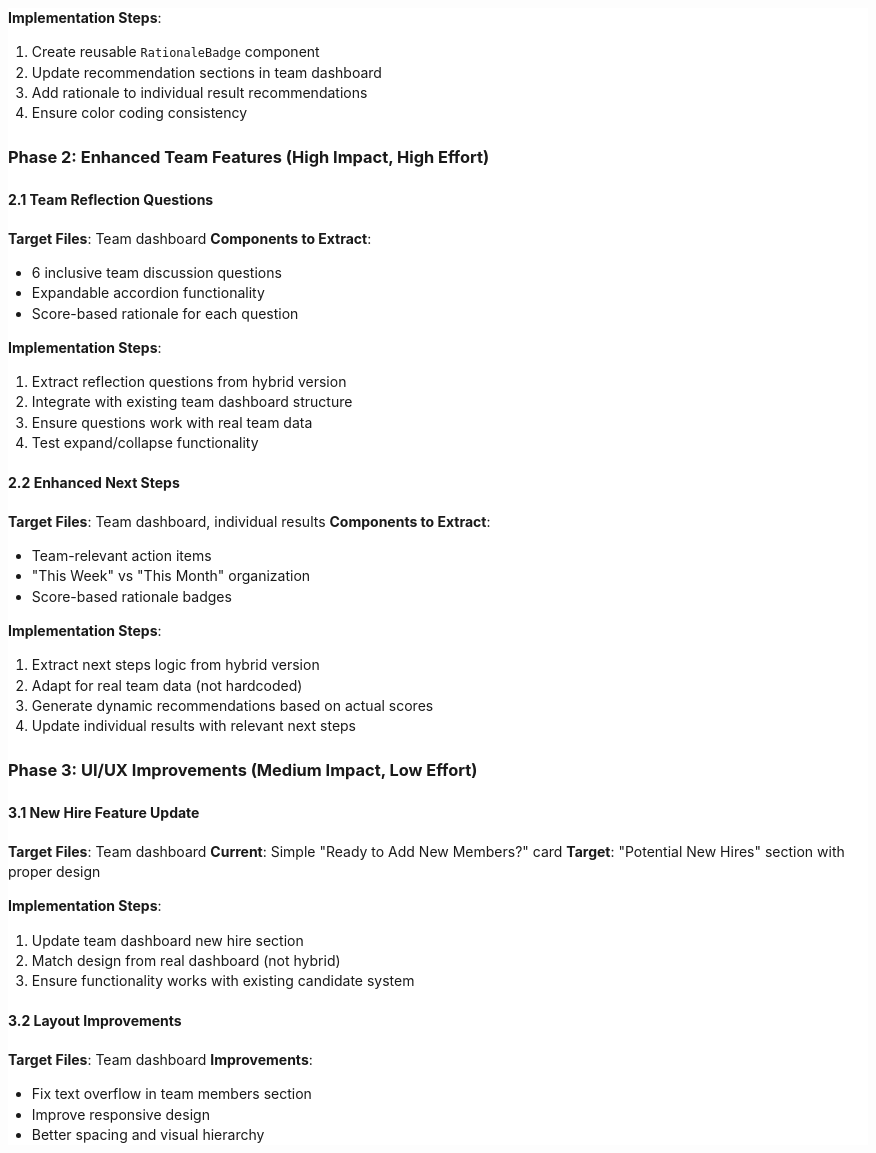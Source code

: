 **Implementation Steps**:
1. Create reusable `RationaleBadge` component
2. Update recommendation sections in team dashboard
3. Add rationale to individual result recommendations
4. Ensure color coding consistency

### Phase 2: Enhanced Team Features (High Impact, High Effort)

#### 2.1 Team Reflection Questions
**Target Files**: Team dashboard
**Components to Extract**:
- 6 inclusive team discussion questions
- Expandable accordion functionality
- Score-based rationale for each question

**Implementation Steps**:
1. Extract reflection questions from hybrid version
2. Integrate with existing team dashboard structure
3. Ensure questions work with real team data
4. Test expand/collapse functionality

#### 2.2 Enhanced Next Steps
**Target Files**: Team dashboard, individual results
**Components to Extract**:
- Team-relevant action items
- "This Week" vs "This Month" organization
- Score-based rationale badges

**Implementation Steps**:
1. Extract next steps logic from hybrid version
2. Adapt for real team data (not hardcoded)
3. Generate dynamic recommendations based on actual scores
4. Update individual results with relevant next steps

### Phase 3: UI/UX Improvements (Medium Impact, Low Effort)

#### 3.1 New Hire Feature Update
**Target Files**: Team dashboard
**Current**: Simple "Ready to Add New Members?" card
**Target**: "Potential New Hires" section with proper design

**Implementation Steps**:
1. Update team dashboard new hire section
2. Match design from real dashboard (not hybrid)
3. Ensure functionality works with existing candidate system

#### 3.2 Layout Improvements
**Target Files**: Team dashboard
**Improvements**:
- Fix text overflow in team members section
- Improve responsive design
- Better spacing and visual hierarchy
